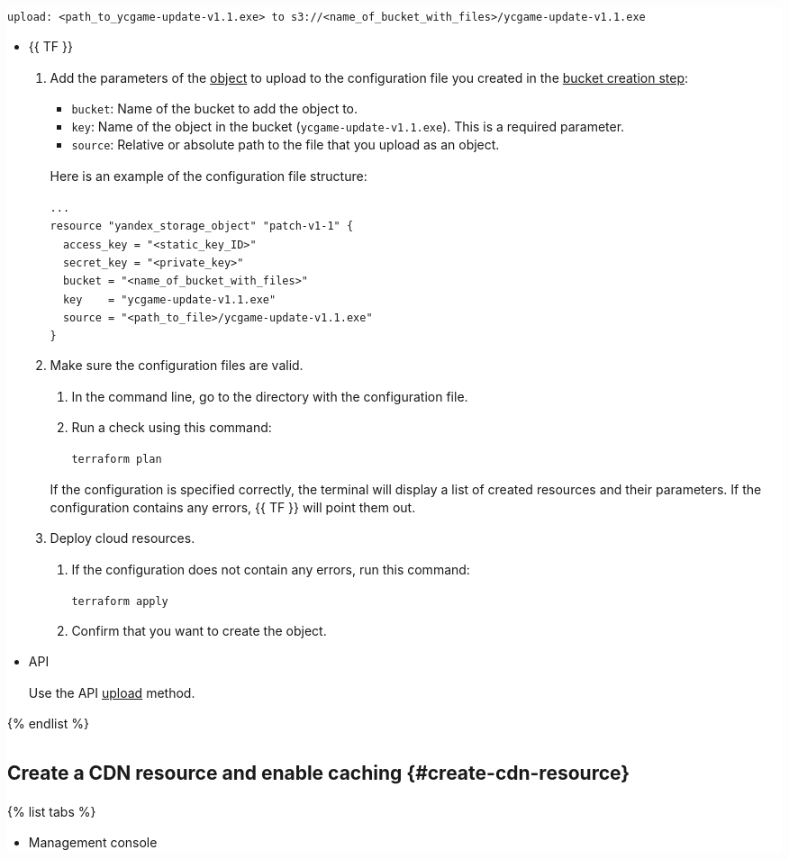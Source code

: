    ```text
   upload: <path_to_ycgame-update-v1.1.exe> to s3://<name_of_bucket_with_files>/ycgame-update-v1.1.exe
   ```

- {{ TF }}

   1. Add the parameters of the [object](../../storage/concepts/object.md) to upload to the configuration file you created in the [bucket creation step](#create-buckets):
      * `bucket`: Name of the bucket to add the object to.
      * `key`: Name of the object in the bucket (`ycgame-update-v1.1.exe`). This is a required parameter.
      * `source`: Relative or absolute path to the file that you upload as an object.

      Here is an example of the configuration file structure:

      ```hcl
      ...
      resource "yandex_storage_object" "patch-v1-1" {
        access_key = "<static_key_ID>"
        secret_key = "<private_key>"
        bucket = "<name_of_bucket_with_files>"
        key    = "ycgame-update-v1.1.exe"
        source = "<path_to_file>/ycgame-update-v1.1.exe"
      }
      ```

   1. Make sure the configuration files are valid.
      1. In the command line, go to the directory with the configuration file.
      1. Run a check using this command:

         ```bash
         terraform plan
         ```

      If the configuration is specified correctly, the terminal will display a list of created resources and their parameters. If the configuration contains any errors, {{ TF }} will point them out.
   1. Deploy cloud resources.
      1. If the configuration does not contain any errors, run this command:

         ```bash
         terraform apply
         ```

      1. Confirm that you want to create the object.

- API

   Use the API [upload](../../storage/s3/api-ref/object/upload.md) method.

{% endlist %}

## Create a CDN resource and enable caching {#create-cdn-resource}

{% list tabs %}

- Management console
